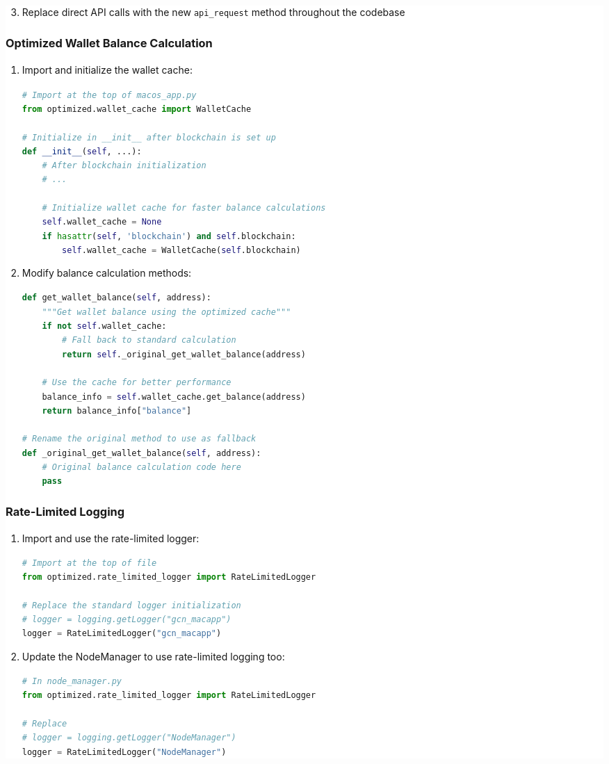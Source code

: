 3. Replace direct API calls with the new `api_request` method throughout the codebase

### Optimized Wallet Balance Calculation

1. Import and initialize the wallet cache:
   ```python
   # Import at the top of macos_app.py
   from optimized.wallet_cache import WalletCache
   
   # Initialize in __init__ after blockchain is set up
   def __init__(self, ...):
       # After blockchain initialization
       # ...
       
       # Initialize wallet cache for faster balance calculations
       self.wallet_cache = None
       if hasattr(self, 'blockchain') and self.blockchain:
           self.wallet_cache = WalletCache(self.blockchain)
   ```

2. Modify balance calculation methods:
   ```python
   def get_wallet_balance(self, address):
       """Get wallet balance using the optimized cache"""
       if not self.wallet_cache:
           # Fall back to standard calculation
           return self._original_get_wallet_balance(address)
       
       # Use the cache for better performance
       balance_info = self.wallet_cache.get_balance(address)
       return balance_info["balance"]
   
   # Rename the original method to use as fallback
   def _original_get_wallet_balance(self, address):
       # Original balance calculation code here
       pass
   ```

### Rate-Limited Logging

1. Import and use the rate-limited logger:
   ```python
   # Import at the top of file
   from optimized.rate_limited_logger import RateLimitedLogger
   
   # Replace the standard logger initialization
   # logger = logging.getLogger("gcn_macapp")
   logger = RateLimitedLogger("gcn_macapp")
   ```

2. Update the NodeManager to use rate-limited logging too:
   ```python
   # In node_manager.py
   from optimized.rate_limited_logger import RateLimitedLogger
   
   # Replace
   # logger = logging.getLogger("NodeManager")
   logger = RateLimitedLogger("NodeManager")
   ```
